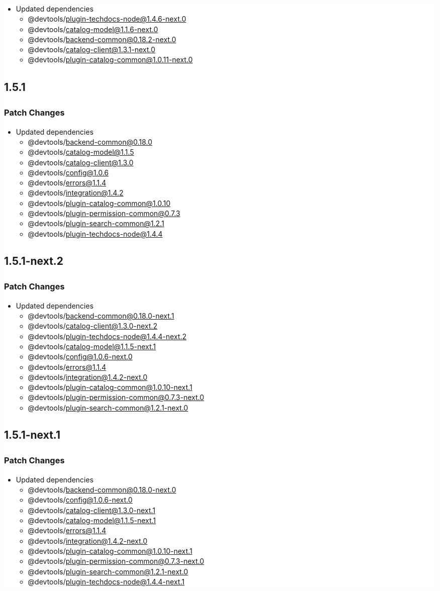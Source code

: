- Updated dependencies
  - @devtools/plugin-techdocs-node@1.4.6-next.0
  - @devtools/catalog-model@1.1.6-next.0
  - @devtools/backend-common@0.18.2-next.0
  - @devtools/catalog-client@1.3.1-next.0
  - @devtools/plugin-catalog-common@1.0.11-next.0

## 1.5.1

### Patch Changes

- Updated dependencies
  - @devtools/backend-common@0.18.0
  - @devtools/catalog-model@1.1.5
  - @devtools/catalog-client@1.3.0
  - @devtools/config@1.0.6
  - @devtools/errors@1.1.4
  - @devtools/integration@1.4.2
  - @devtools/plugin-catalog-common@1.0.10
  - @devtools/plugin-permission-common@0.7.3
  - @devtools/plugin-search-common@1.2.1
  - @devtools/plugin-techdocs-node@1.4.4

## 1.5.1-next.2

### Patch Changes

- Updated dependencies
  - @devtools/backend-common@0.18.0-next.1
  - @devtools/catalog-client@1.3.0-next.2
  - @devtools/plugin-techdocs-node@1.4.4-next.2
  - @devtools/catalog-model@1.1.5-next.1
  - @devtools/config@1.0.6-next.0
  - @devtools/errors@1.1.4
  - @devtools/integration@1.4.2-next.0
  - @devtools/plugin-catalog-common@1.0.10-next.1
  - @devtools/plugin-permission-common@0.7.3-next.0
  - @devtools/plugin-search-common@1.2.1-next.0

## 1.5.1-next.1

### Patch Changes

- Updated dependencies
  - @devtools/backend-common@0.18.0-next.0
  - @devtools/config@1.0.6-next.0
  - @devtools/catalog-client@1.3.0-next.1
  - @devtools/catalog-model@1.1.5-next.1
  - @devtools/errors@1.1.4
  - @devtools/integration@1.4.2-next.0
  - @devtools/plugin-catalog-common@1.0.10-next.1
  - @devtools/plugin-permission-common@0.7.3-next.0
  - @devtools/plugin-search-common@1.2.1-next.0
  - @devtools/plugin-techdocs-node@1.4.4-next.1
